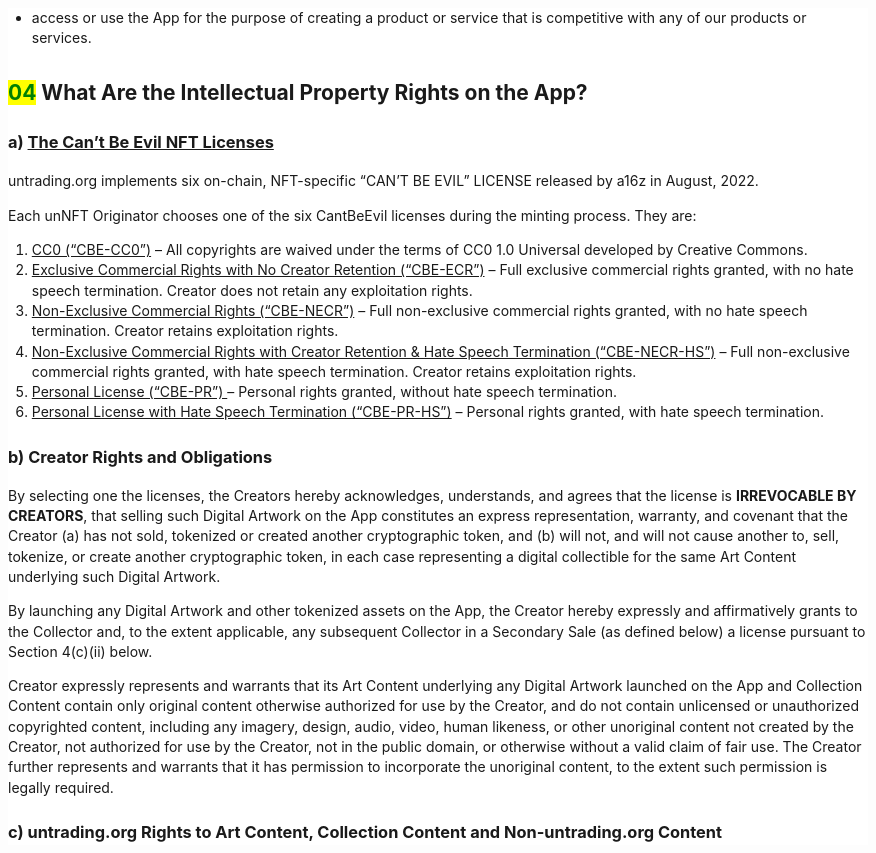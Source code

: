 * access or use the App for the purpose of creating a product or service that is competitive with any of our products or services.&#x20;

## <mark style="color:green;">04</mark>   What Are the Intellectual Property Rights on the App?&#x20;

### a) [The Can’t Be Evil NFT Licenses](https://a16zcrypto.com/introducing-nft-licenses/)&#x20;

untrading.org implements six on-chain, NFT-specific “CAN’T BE EVIL” LICENSE released by a16z in August, 2022.&#x20;

Each unNFT Originator chooses one of the six CantBeEvil licenses during the minting process. They are:&#x20;

1. [CC0 (“CBE-CC0”)](https://arweave.net/_D9kN1WrNWbCq55BSAGRbTB4bS3v8QAPTYmBThSbX3A/0) – All copyrights are waived under the terms of CC0 1.0 Universal developed by Creative Commons.&#x20;
2. [Exclusive Commercial Rights with No Creator Retention (“CBE-ECR”)](https://arweave.net/_D9kN1WrNWbCq55BSAGRbTB4bS3v8QAPTYmBThSbX3A/1) – Full exclusive commercial rights granted, with no hate speech termination. Creator does not retain any exploitation rights.&#x20;
3. [Non-Exclusive Commercial Rights (“CBE-NECR”)](https://arweave.net/_D9kN1WrNWbCq55BSAGRbTB4bS3v8QAPTYmBThSbX3A/2) – Full non-exclusive commercial rights granted, with no hate speech termination. Creator retains exploitation rights.&#x20;
4. [Non-Exclusive Commercial Rights with Creator Retention & Hate Speech Termination (“CBE-NECR-HS”)](https://arweave.net/_D9kN1WrNWbCq55BSAGRbTB4bS3v8QAPTYmBThSbX3A/3) – Full non-exclusive commercial rights granted, with hate speech termination. Creator retains exploitation rights.&#x20;
5. [Personal License (“CBE-PR”) ](https://arweave.net/_D9kN1WrNWbCq55BSAGRbTB4bS3v8QAPTYmBThSbX3A/4)– Personal rights granted, without hate speech termination.&#x20;
6. [Personal License with Hate Speech Termination (“CBE-PR-HS”)](https://arweave.net/_D9kN1WrNWbCq55BSAGRbTB4bS3v8QAPTYmBThSbX3A/5) – Personal rights granted, with hate speech termination.&#x20;

### b) Creator Rights and Obligations

By selecting one the licenses, the Creators hereby acknowledges, understands, and agrees that the license is **IRREVOCABLE BY CREATORS**, that selling such Digital Artwork on the App constitutes an express representation, warranty, and covenant that the Creator (a) has not sold, tokenized or created another cryptographic token, and (b) will not, and will not cause another to, sell, tokenize, or create another cryptographic token, in each case representing a digital collectible for the same Art Content underlying such Digital Artwork.&#x20;

By launching any Digital Artwork and other tokenized assets on the App, the Creator hereby expressly and affirmatively grants to the Collector and, to the extent applicable, any subsequent Collector in a Secondary Sale (as defined below) a license pursuant to Section 4(c)(ii) below.&#x20;

Creator expressly represents and warrants that its Art Content underlying any Digital Artwork launched on the App and Collection Content contain only original content otherwise authorized for use by the Creator, and do not contain unlicensed or unauthorized copyrighted content, including any imagery, design, audio, video, human likeness, or other unoriginal content not created by the Creator, not authorized for use by the Creator, not in the public domain, or otherwise without a valid claim of fair use. The Creator further represents and warrants that it has permission to incorporate the unoriginal content, to the extent such permission is legally required.&#x20;

### c) untrading.org Rights to Art Content, Collection Content and Non-untrading.org Content&#x20;
